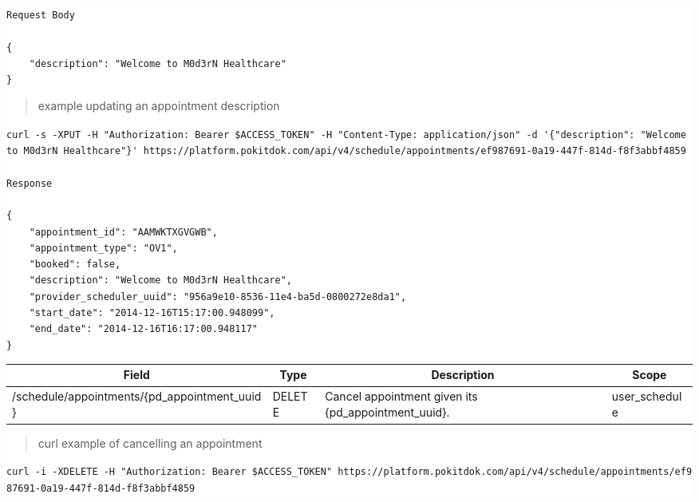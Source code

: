 ```shell
Request Body

{
    "description": "Welcome to M0d3rN Healthcare"
}
```       

> example updating an appointment description

```shell
curl -s -XPUT -H "Authorization: Bearer $ACCESS_TOKEN" -H "Content-Type: application/json" -d '{"description": "Welcome to M0d3rN Healthcare"}' https://platform.pokitdok.com/api/v4/schedule/appointments/ef987691-0a19-447f-814d-f8f3abbf4859

Response

{
    "appointment_id": "AAMWKTXGVGWB",
    "appointment_type": "OV1",
    "booked": false,
    "description": "Welcome to M0d3rN Healthcare",
    "provider_scheduler_uuid": "956a9e10-8536-11e4-ba5d-0800272e8da1",
    "start_date": "2014-12-16T15:17:00.948099",
    "end_date": "2014-12-16T16:17:00.948117"
}
```
        
Field | Type | Description | Scope
----- | ---- | ----------- | -----
/schedule/appointments/{pd_appointment_uuid} | DELETE | Cancel appointment given its {pd_appointment_uuid}. | user_schedule

> curl example of cancelling an appointment

```shell
curl -i -XDELETE -H "Authorization: Bearer $ACCESS_TOKEN" https://platform.pokitdok.com/api/v4/schedule/appointments/ef987691-0a19-447f-814d-f8f3abbf4859
```
